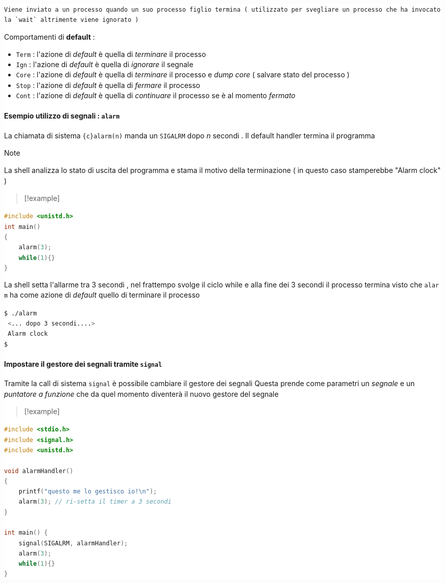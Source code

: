 	Viene inviato a un processo quando un suo processo figlio termina ( utilizzato per svegliare un processo che ha invocato la `wait` altrimente viene ignorato )

Comportamenti di **default** : 
+ `Term` : l'azione di *default* è quella di *terminare* il processo
+ `Ign`   : l'azione di *default* è quella di *ignorare* il segnale
+ `Core` : l'azione di *default* è quella di *terminare* il processo e *dump core* ( salvare stato del processo )
+ `Stop` : l'azione di *default* è quella di *fermare* il processo
+ `Cont` : l'azione di *default* è quella di *continuare* il processo se è al momento *fermato*

#### Esempio utilizzo di segnali : `alarm`

La chiamata di sistema `{c}alarm(n)` manda un `SIGALRM` dopo $n$ secondi .
Il default handler termina il programma
>[!note]
>La shell analizza lo stato di uscita del programma e stama il motivo della terminazione ( in questo caso stamperebbe "Alarm clock" )

>[!example]
```c
#include <unistd.h>
int main()
{
    alarm(3); 
    while(1){} 
}
```

La shell setta l'allarme tra 3 secondi , nel frattempo svolge il ciclo while e alla fine dei 3 secondi il processo termina visto che `alarm` ha come azione di *default* quello di terminare il processo

```bash
$ ./alarm
 <... dopo 3 secondi....> 
 Alarm clock
$
```

#### Impostare il gestore dei segnali tramite `signal`

Tramite la call di sistema `signal` è possibile cambiare il gestore dei segnali 
Questa prende come parametri un *segnale* e un *puntatore a funzione* che da quel momento diventerà il nuovo gestore del segnale

>[!example]
```c
#include <stdio.h>
#include <signal.h>
#include <unistd.h>

void alarmHandler()
{
    printf("questo me lo gestisco io!\n");
    alarm(3); // ri-setta il timer a 3 secondi
}

int main() { 
    signal(SIGALRM, alarmHandler);
    alarm(3);
    while(1){}
}
```
